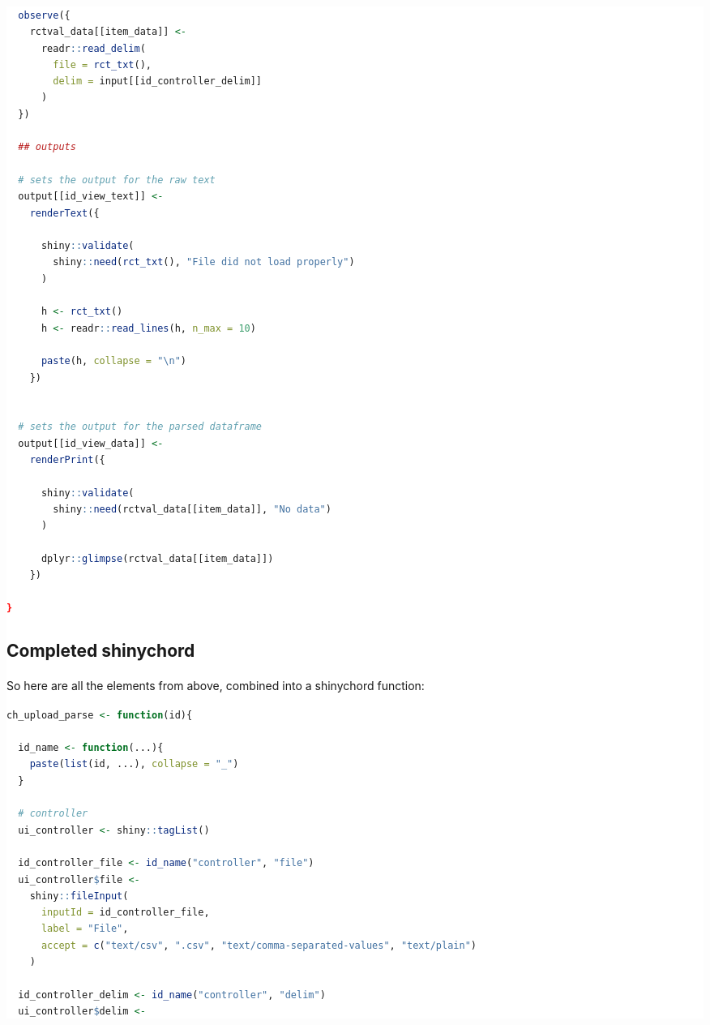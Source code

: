 ```R
  observe({
    rctval_data[[item_data]] <-
      readr::read_delim(
        file = rct_txt(),
        delim = input[[id_controller_delim]]
      )
  })

  ## outputs

  # sets the output for the raw text
  output[[id_view_text]] <-
    renderText({
      
      shiny::validate(
        shiny::need(rct_txt(), "File did not load properly")
      )
      
      h <- rct_txt()
      h <- readr::read_lines(h, n_max = 10)
      
      paste(h, collapse = "\n")
    })


  # sets the output for the parsed dataframe
  output[[id_view_data]] <-
    renderPrint({
      
      shiny::validate(
        shiny::need(rctval_data[[item_data]], "No data")
      )
      
      dplyr::glimpse(rctval_data[[item_data]])
    })

}
```

## Completed shinychord

So here are all the elements from above, combined into a shinychord function:

```R
ch_upload_parse <- function(id){

  id_name <- function(...){
    paste(list(id, ...), collapse = "_")
  }

  # controller
  ui_controller <- shiny::tagList()

  id_controller_file <- id_name("controller", "file")
  ui_controller$file <-
    shiny::fileInput(
      inputId = id_controller_file,
      label = "File",
      accept = c("text/csv", ".csv", "text/comma-separated-values", "text/plain")
    )

  id_controller_delim <- id_name("controller", "delim")
  ui_controller$delim <-
```